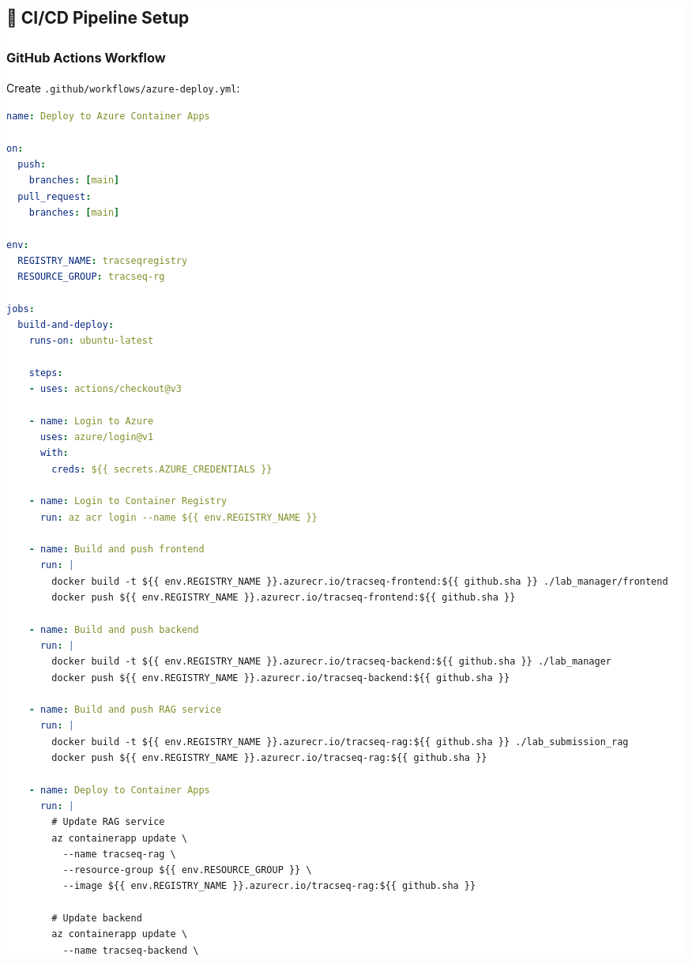 ## 🔄 CI/CD Pipeline Setup

### GitHub Actions Workflow

Create `.github/workflows/azure-deploy.yml`:

```yaml
name: Deploy to Azure Container Apps

on:
  push:
    branches: [main]
  pull_request:
    branches: [main]

env:
  REGISTRY_NAME: tracseqregistry
  RESOURCE_GROUP: tracseq-rg

jobs:
  build-and-deploy:
    runs-on: ubuntu-latest
    
    steps:
    - uses: actions/checkout@v3
    
    - name: Login to Azure
      uses: azure/login@v1
      with:
        creds: ${{ secrets.AZURE_CREDENTIALS }}
    
    - name: Login to Container Registry
      run: az acr login --name ${{ env.REGISTRY_NAME }}
    
    - name: Build and push frontend
      run: |
        docker build -t ${{ env.REGISTRY_NAME }}.azurecr.io/tracseq-frontend:${{ github.sha }} ./lab_manager/frontend
        docker push ${{ env.REGISTRY_NAME }}.azurecr.io/tracseq-frontend:${{ github.sha }}
    
    - name: Build and push backend
      run: |
        docker build -t ${{ env.REGISTRY_NAME }}.azurecr.io/tracseq-backend:${{ github.sha }} ./lab_manager
        docker push ${{ env.REGISTRY_NAME }}.azurecr.io/tracseq-backend:${{ github.sha }}
    
    - name: Build and push RAG service
      run: |
        docker build -t ${{ env.REGISTRY_NAME }}.azurecr.io/tracseq-rag:${{ github.sha }} ./lab_submission_rag
        docker push ${{ env.REGISTRY_NAME }}.azurecr.io/tracseq-rag:${{ github.sha }}
    
    - name: Deploy to Container Apps
      run: |
        # Update RAG service
        az containerapp update \
          --name tracseq-rag \
          --resource-group ${{ env.RESOURCE_GROUP }} \
          --image ${{ env.REGISTRY_NAME }}.azurecr.io/tracseq-rag:${{ github.sha }}
        
        # Update backend
        az containerapp update \
          --name tracseq-backend \
```